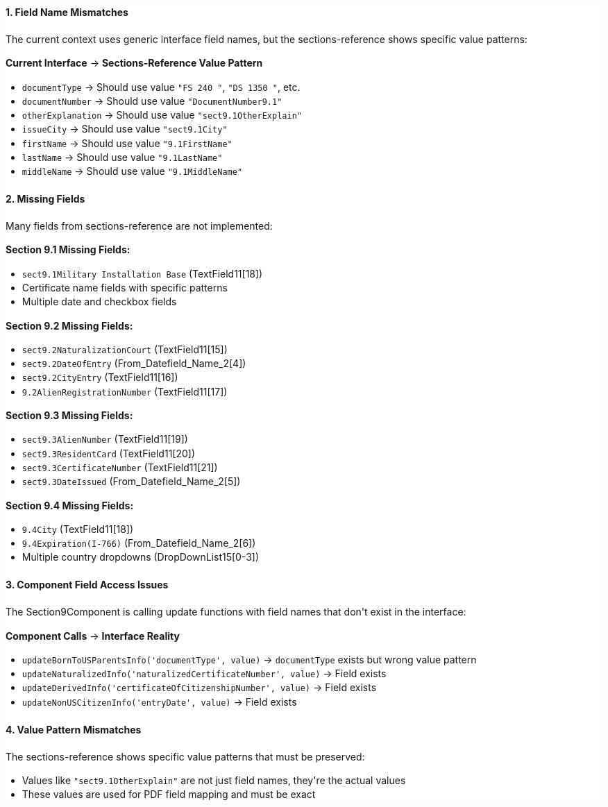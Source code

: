 #### 1. **Field Name Mismatches**
The current context uses generic interface field names, but the sections-reference shows specific value patterns:

**Current Interface** → **Sections-Reference Value Pattern**
- `documentType` → Should use value `"FS 240 "`, `"DS 1350 "`, etc.
- `documentNumber` → Should use value `"DocumentNumber9.1"`
- `otherExplanation` → Should use value `"sect9.1OtherExplain"`
- `issueCity` → Should use value `"sect9.1City"`
- `firstName` → Should use value `"9.1FirstName"`
- `lastName` → Should use value `"9.1LastName"`
- `middleName` → Should use value `"9.1MiddleName"`

#### 2. **Missing Fields**
Many fields from sections-reference are not implemented:

**Section 9.1 Missing Fields:**
- `sect9.1Military Installation Base` (TextField11[18])
- Certificate name fields with specific patterns
- Multiple date and checkbox fields

**Section 9.2 Missing Fields:**
- `sect9.2NaturalizationCourt` (TextField11[15])
- `sect9.2DateOfEntry` (From_Datefield_Name_2[4])
- `sect9.2CityEntry` (TextField11[16])
- `9.2AlienRegistrationNumber` (TextField11[17])

**Section 9.3 Missing Fields:**
- `sect9.3AlienNumber` (TextField11[19])
- `sect9.3ResidentCard` (TextField11[20])
- `sect9.3CertificateNumber` (TextField11[21])
- `sect9.3DateIssued` (From_Datefield_Name_2[5])

**Section 9.4 Missing Fields:**
- `9.4City` (TextField11[18])
- `9.4Expiration(I-766)` (From_Datefield_Name_2[6])
- Multiple country dropdowns (DropDownList15[0-3])

#### 3. **Component Field Access Issues**
The Section9Component is calling update functions with field names that don't exist in the interface:

**Component Calls** → **Interface Reality**
- `updateBornToUSParentsInfo('documentType', value)` → `documentType` exists but wrong value pattern
- `updateNaturalizedInfo('naturalizedCertificateNumber', value)` → Field exists
- `updateDerivedInfo('certificateOfCitizenshipNumber', value)` → Field exists
- `updateNonUSCitizenInfo('entryDate', value)` → Field exists

#### 4. **Value Pattern Mismatches**
The sections-reference shows specific value patterns that must be preserved:
- Values like `"sect9.1OtherExplain"` are not just field names, they're the actual values
- These values are used for PDF field mapping and must be exact
